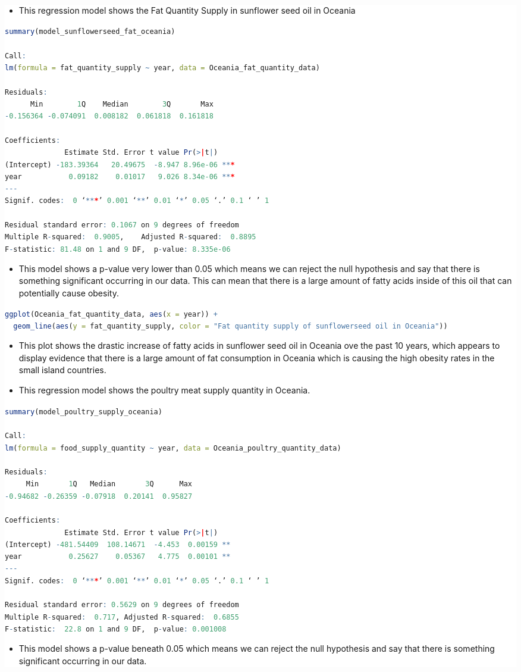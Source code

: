 - This regression model shows the Fat Quantity Supply in sunflower seed oil in Oceania
```R
summary(model_sunflowerseed_fat_oceania)

Call:
lm(formula = fat_quantity_supply ~ year, data = Oceania_fat_quantity_data)

Residuals:
      Min        1Q    Median        3Q       Max 
-0.156364 -0.074091  0.008182  0.061818  0.161818 

Coefficients:
              Estimate Std. Error t value Pr(>|t|)    
(Intercept) -183.39364   20.49675  -8.947 8.96e-06 ***
year           0.09182    0.01017   9.026 8.34e-06 ***
---
Signif. codes:  0 ‘***’ 0.001 ‘**’ 0.01 ‘*’ 0.05 ‘.’ 0.1 ‘ ’ 1

Residual standard error: 0.1067 on 9 degrees of freedom
Multiple R-squared:  0.9005,	Adjusted R-squared:  0.8895 
F-statistic: 81.48 on 1 and 9 DF,  p-value: 8.335e-06
```
- This model shows a p-value very lower than 0.05 which means we can reject the null hypothesis and say that there is something significant occurring in our data. This can mean that there is a large amount of fatty acids inside of this oil that can potentially cause obesity.

```R
ggplot(Oceania_fat_quantity_data, aes(x = year)) + 
  geom_line(aes(y = fat_quantity_supply, color = "Fat quantity supply of sunflowerseed oil in Oceania"))
```
- This plot shows the drastic increase of fatty acids in sunflower seed oil in Oceania ove the past 10 years, which appears to display evidence that there is a large amount of fat consumption in Oceania which is causing the high obesity rates in the small island countries.

- This regression model shows the poultry meat supply quantity in Oceania.
```R
summary(model_poultry_supply_oceania)

Call:
lm(formula = food_supply_quantity ~ year, data = Oceania_poultry_quantity_data)

Residuals:
     Min       1Q   Median       3Q      Max 
-0.94682 -0.26359 -0.07918  0.20141  0.95827 

Coefficients:
              Estimate Std. Error t value Pr(>|t|)   
(Intercept) -481.54409  108.14671  -4.453  0.00159 **
year           0.25627    0.05367   4.775  0.00101 **
---
Signif. codes:  0 ‘***’ 0.001 ‘**’ 0.01 ‘*’ 0.05 ‘.’ 0.1 ‘ ’ 1

Residual standard error: 0.5629 on 9 degrees of freedom
Multiple R-squared:  0.717,	Adjusted R-squared:  0.6855 
F-statistic:  22.8 on 1 and 9 DF,  p-value: 0.001008
```
- This model shows a p-value beneath 0.05 which means we can reject the null hypothesis and say that there is something significant occurring in our data.
